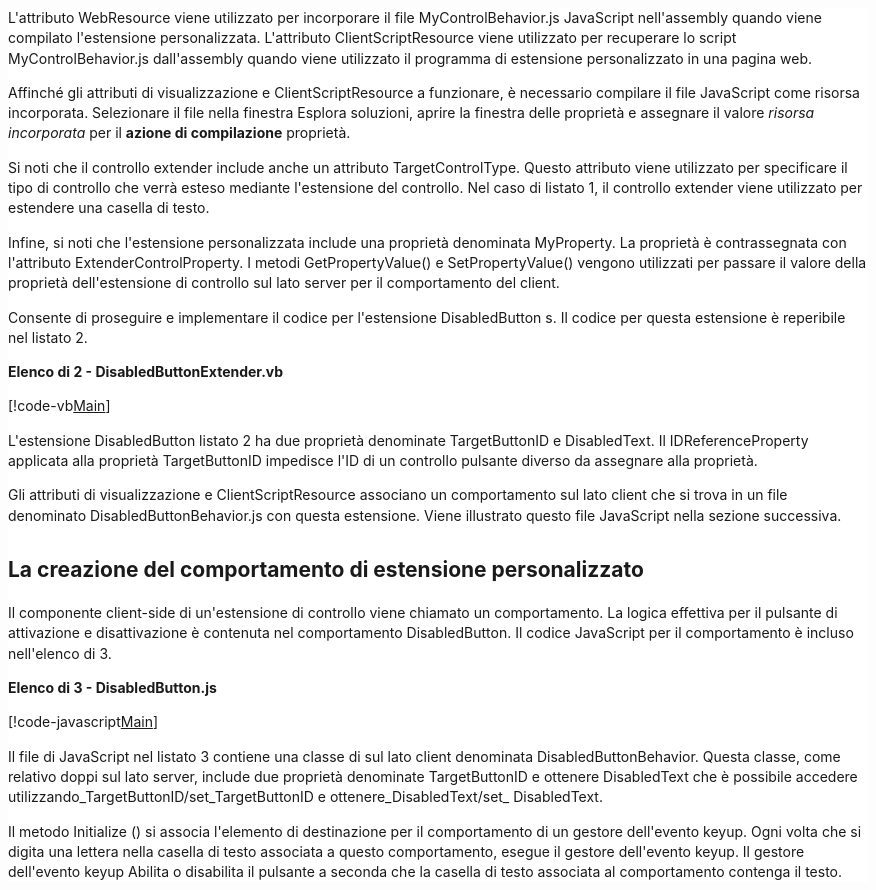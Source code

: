 L'attributo WebResource viene utilizzato per incorporare il file MyControlBehavior.js JavaScript nell'assembly quando viene compilato l'estensione personalizzata. L'attributo ClientScriptResource viene utilizzato per recuperare lo script MyControlBehavior.js dall'assembly quando viene utilizzato il programma di estensione personalizzato in una pagina web.


Affinché gli attributi di visualizzazione e ClientScriptResource a funzionare, è necessario compilare il file JavaScript come risorsa incorporata. Selezionare il file nella finestra Esplora soluzioni, aprire la finestra delle proprietà e assegnare il valore *risorsa incorporata* per il **azione di compilazione** proprietà.


Si noti che il controllo extender include anche un attributo TargetControlType. Questo attributo viene utilizzato per specificare il tipo di controllo che verrà esteso mediante l'estensione del controllo. Nel caso di listato 1, il controllo extender viene utilizzato per estendere una casella di testo.

Infine, si noti che l'estensione personalizzata include una proprietà denominata MyProperty. La proprietà è contrassegnata con l'attributo ExtenderControlProperty. I metodi GetPropertyValue() e SetPropertyValue() vengono utilizzati per passare il valore della proprietà dell'estensione di controllo sul lato server per il comportamento del client.

Consente di proseguire e implementare il codice per l'estensione DisabledButton s. Il codice per questa estensione è reperibile nel listato 2.

**Elenco di 2 - DisabledButtonExtender.vb**

[!code-vb[Main](creating-a-custom-ajax-control-toolkit-control-extender-vb/samples/sample2.vb)]

L'estensione DisabledButton listato 2 ha due proprietà denominate TargetButtonID e DisabledText. Il IDReferenceProperty applicata alla proprietà TargetButtonID impedisce l'ID di un controllo pulsante diverso da assegnare alla proprietà.

Gli attributi di visualizzazione e ClientScriptResource associano un comportamento sul lato client che si trova in un file denominato DisabledButtonBehavior.js con questa estensione. Viene illustrato questo file JavaScript nella sezione successiva.

## <a name="creating-the-custom-extender-behavior"></a>La creazione del comportamento di estensione personalizzato

Il componente client-side di un'estensione di controllo viene chiamato un comportamento. La logica effettiva per il pulsante di attivazione e disattivazione è contenuta nel comportamento DisabledButton. Il codice JavaScript per il comportamento è incluso nell'elenco di 3.

**Elenco di 3 - DisabledButton.js**

[!code-javascript[Main](creating-a-custom-ajax-control-toolkit-control-extender-vb/samples/sample3.js)]

Il file di JavaScript nel listato 3 contiene una classe di sul lato client denominata DisabledButtonBehavior. Questa classe, come relativo doppi sul lato server, include due proprietà denominate TargetButtonID e ottenere DisabledText che è possibile accedere utilizzando\_TargetButtonID/set\_TargetButtonID e ottenere\_DisabledText/set\_ DisabledText.

Il metodo Initialize () si associa l'elemento di destinazione per il comportamento di un gestore dell'evento keyup. Ogni volta che si digita una lettera nella casella di testo associata a questo comportamento, esegue il gestore dell'evento keyup. Il gestore dell'evento keyup Abilita o disabilita il pulsante a seconda che la casella di testo associata al comportamento contenga il testo.
